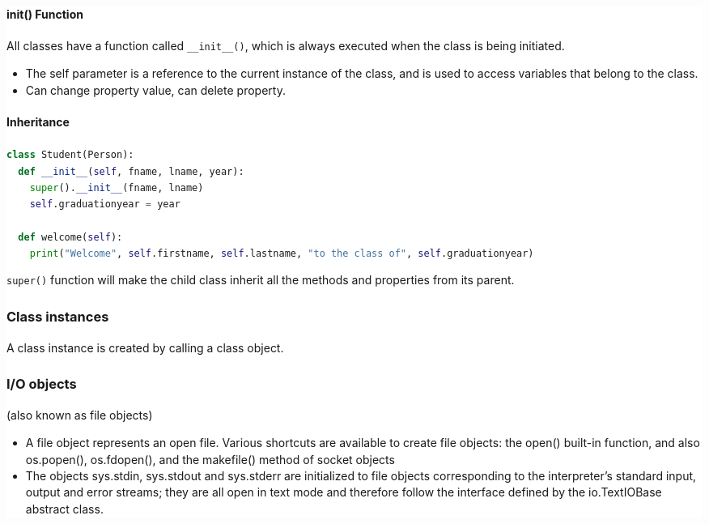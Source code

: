 #### __init__() Function
All classes have a function called `__init__()`, which is always executed when the class is being initiated.
- The self parameter is a reference to the current instance of the class, and is used to access variables that belong to the class.
- Can change property value, can delete property.

#### Inheritance
```py
class Student(Person):
  def __init__(self, fname, lname, year):
    super().__init__(fname, lname)
    self.graduationyear = year

  def welcome(self):
    print("Welcome", self.firstname, self.lastname, "to the class of", self.graduationyear)
```

`super()` function will make the child class inherit all the methods and properties from its parent.

### Class instances
A class instance is created by calling a class object.

### I/O objects 
(also known as file objects)
- A file object represents an open file. Various shortcuts are available to create file objects: the open() built-in function, and also os.popen(), os.fdopen(), and the makefile() method of socket objects 
- The objects sys.stdin, sys.stdout and sys.stderr are initialized to file objects corresponding to the interpreter’s standard input, output and error streams; they are all open in text mode and therefore follow the interface defined by the io.TextIOBase abstract class.

